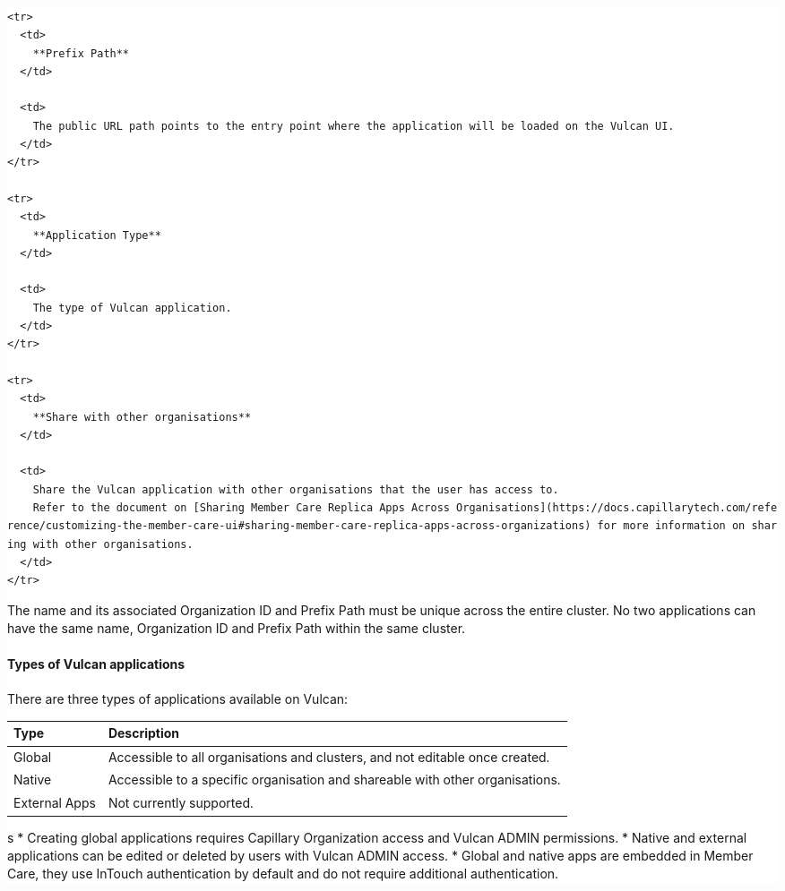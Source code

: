     <tr>
      <td>
        **Prefix Path**
      </td>

      <td>
        The public URL path points to the entry point where the application will be loaded on the Vulcan UI.
      </td>
    </tr>

    <tr>
      <td>
        **Application Type**
      </td>

      <td>
        The type of Vulcan application.
      </td>
    </tr>

    <tr>
      <td>
        **Share with other organisations**
      </td>

      <td>
        Share the Vulcan application with other organisations that the user has access to.
        Refer to the document on [Sharing Member Care Replica Apps Across Organisations](https://docs.capillarytech.com/reference/customizing-the-member-care-ui#sharing-member-care-replica-apps-across-organizations) for more information on sharing with other organisations.
      </td>
    </tr>
  </tbody>
</Table>

<Note title="Note">
The name and its associated Organization ID and Prefix Path must be unique across the entire cluster. No two applications can have the same name, Organization ID and Prefix Path within the same cluster.
</Note>

#### Types of Vulcan applications

There are three types of applications available on Vulcan:

| Type          | Description                                                                   |
| :------------ | :---------------------------------------------------------------------------- |
| Global        | Accessible to all organisations and clusters, and not editable once created.  |
| Native        | Accessible to a specific organisation and shareable with other organisations. |
| External Apps | Not currently supported.                                                      |

<Note title="Note">
s
* Creating global applications requires Capillary Organization access and Vulcan ADMIN permissions.
* Native and external applications can be edited or deleted by users with Vulcan ADMIN access.
* Global and native apps are embedded in Member Care, they use InTouch authentication by default  and do not require additional authentication.
</Note>
